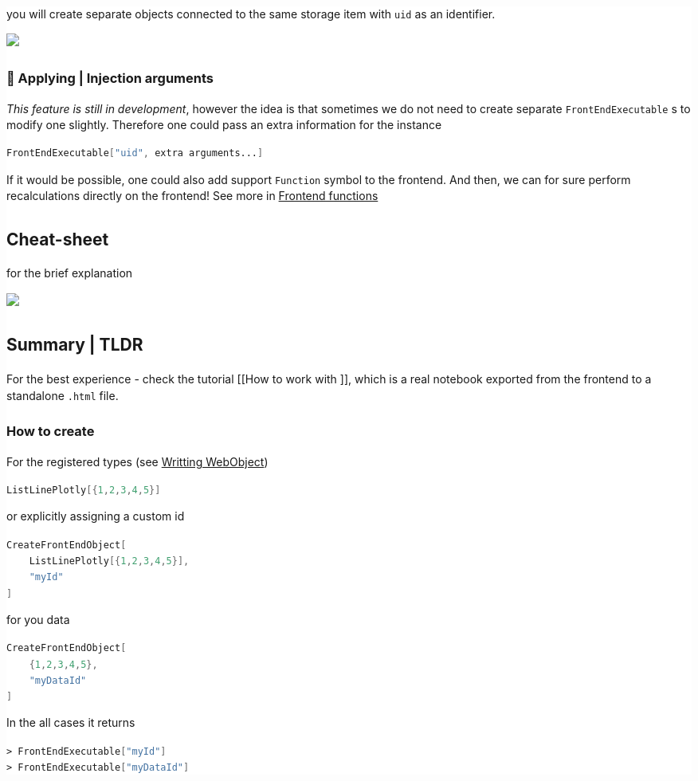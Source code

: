 you will create separate objects connected to the same storage item with `uid` as an identifier.

![](intancing.excalidraw.svg)

### 🚧 Applying | Injection arguments
*This feature is still in development*, however the idea is that sometimes we do not need to create separate `FrontEndExecutable` s to modify one slightly. Therefore one could pass an extra information for the instance

```mathematica
FrontEndExecutable["uid", extra arguments...]
```

If it would be possible, one could also add support `Function` symbol to the frontend. And then, we can for sure perform recalculations directly on the frontend! See more in [Frontend functions](Frontend%20functions.md)


## Cheat-sheet
for the brief explanation

![](working-with-frontend-object.excalidraw.svg)

## Summary | TLDR
For the best experience - check the tutorial [[How to work with ]], which is a real notebook exported from the frontend to a standalone `.html` file.

### How to create
For the registered types (see [Writting WebObject](Writting%20WebObject.md))

```mathematica
ListLinePlotly[{1,2,3,4,5}]
```

or explicitly assigning a custom id

```mathematica
CreateFrontEndObject[
	ListLinePlotly[{1,2,3,4,5}],
	"myId"
]
```

for you data

```mathematica
CreateFrontEndObject[
	{1,2,3,4,5},
	"myDataId"
]
```

In the all cases it returns

```mathematica
> FrontEndExecutable["myId"]
> FrontEndExecutable["myDataId"]
```
